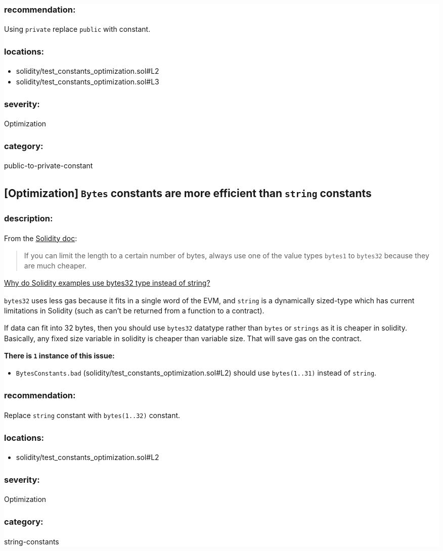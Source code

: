 ### recommendation:

Using `private` replace `public` with constant.


### locations:
- solidity/test_constants_optimization.sol#L2
- solidity/test_constants_optimization.sol#L3

### severity:
Optimization

### category:
public-to-private-constant

## [Optimization] `Bytes` constants are more efficient than `string` constants

### description:

From the [Solidity doc](https://docs.soliditylang.org/en/develop/types.html#arrays):
> If you can limit the length to a certain number of bytes, 
> always use one of the value types `bytes1` to `bytes32` because they are much cheaper.

[Why do Solidity examples use bytes32 type instead of string?](https://ethereum.stackexchange.com/questions/3795/why-do-solidity-examples-use-bytes32-type-instead-of-string)

`bytes32` uses less gas because it fits in a single word of the EVM, 
and `string` is a dynamically sized-type which has current limitations in Solidity 
(such as can’t be returned from a function to a contract).

If data can fit into 32 bytes, then you should use `bytes32` datatype rather than `bytes` or `strings`
 as it is cheaper in solidity. 
 Basically, any fixed size variable in solidity is cheaper than variable size. 
 That will save gas on the contract.


**There is `1` instance of this issue:**

- `BytesConstants.bad` (solidity/test_constants_optimization.sol#L2) should use `bytes(1..31)` instead of `string`.


### recommendation:

Replace `string` constant with `bytes(1..32)` constant.


### locations:
- solidity/test_constants_optimization.sol#L2

### severity:
Optimization

### category:
string-constants
